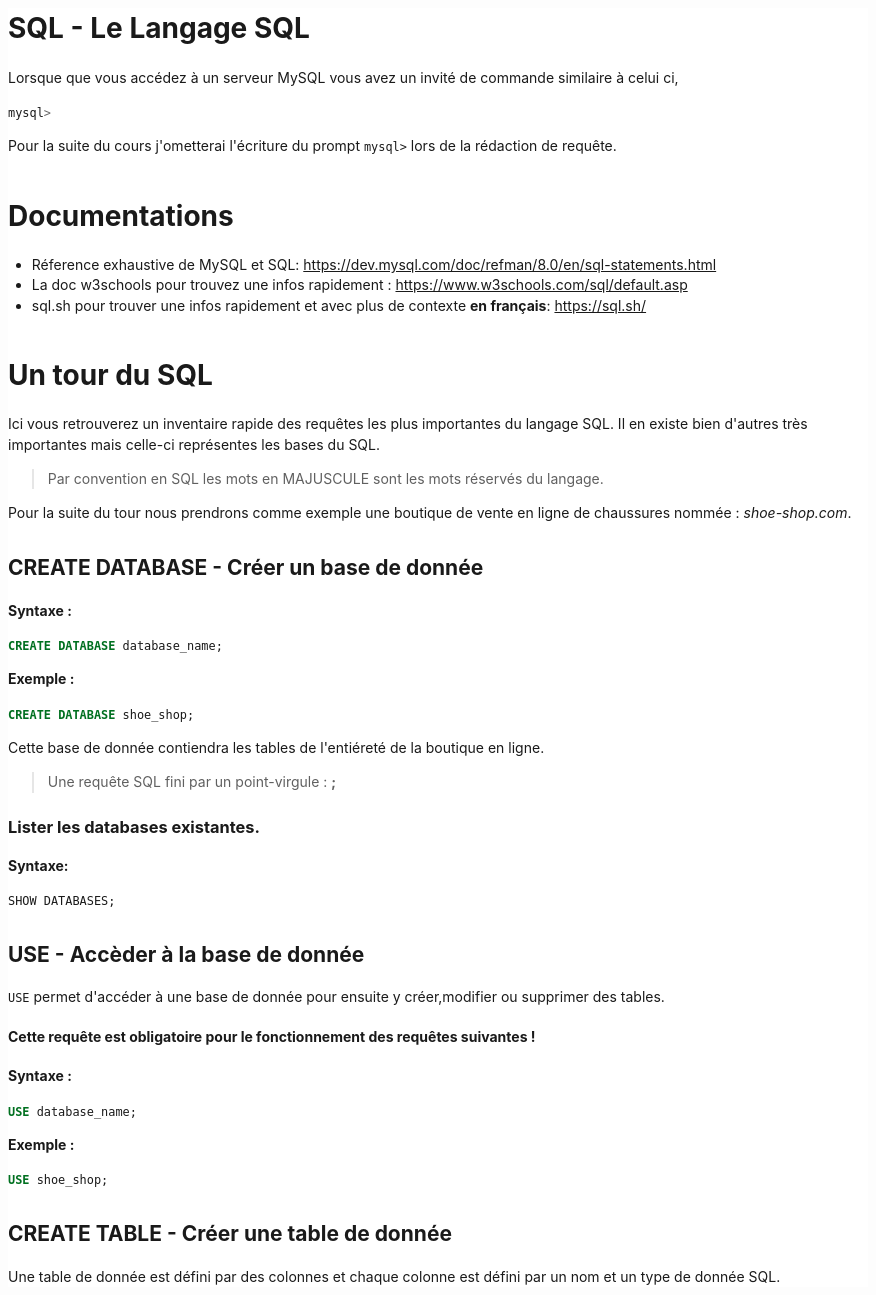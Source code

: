 # SQL - Le Langage SQL
Lorsque que vous accédez à un serveur MySQL vous avez un invité de commande similaire à celui ci,
```sql
mysql>
```
Pour la suite du cours j'ometterai l'écriture du prompt `mysql>` lors de la rédaction de requête.

# Documentations
- Réference exhaustive de MySQL et SQL: https://dev.mysql.com/doc/refman/8.0/en/sql-statements.html
- La doc w3schools pour trouvez une infos rapidement : https://www.w3schools.com/sql/default.asp
- sql.sh pour trouver une infos rapidement et avec plus de contexte **en français**: https://sql.sh/
# Un tour du SQL
Ici vous retrouverez un inventaire rapide des requêtes les plus importantes du langage SQL. Il en existe bien d'autres très importantes mais celle-ci représentes les bases du SQL.

> Par convention en SQL les mots en MAJUSCULE sont les mots réservés du langage.

Pour la suite du tour nous prendrons comme exemple une boutique de vente en ligne de chaussures nommée : *shoe-shop.com*.
## CREATE DATABASE - Créer un base de donnée
**Syntaxe :**
```sql
CREATE DATABASE database_name;
```
**Exemple :**
```sql
CREATE DATABASE shoe_shop;
```
Cette base de donnée contiendra les tables de l'entiéreté de la boutique en ligne.

> Une requête SQL fini par un point-virgule : **;**

### Lister les databases existantes.
**Syntaxe:**
```sql
SHOW DATABASES;
```

## USE - Accèder à la base de donnée
`USE` permet d'accéder à une base de donnée pour ensuite y créer,modifier ou supprimer des tables.
#### **Cette requête est obligatoire pour le fonctionnement des requêtes suivantes !**
**Syntaxe :**

```sql
USE database_name;
```
**Exemple :**
```sql
USE shoe_shop;
```
## CREATE TABLE - Créer une table de donnée
Une table de donnée est défini par des colonnes et chaque colonne est défini par un nom et un type de donnée SQL.
